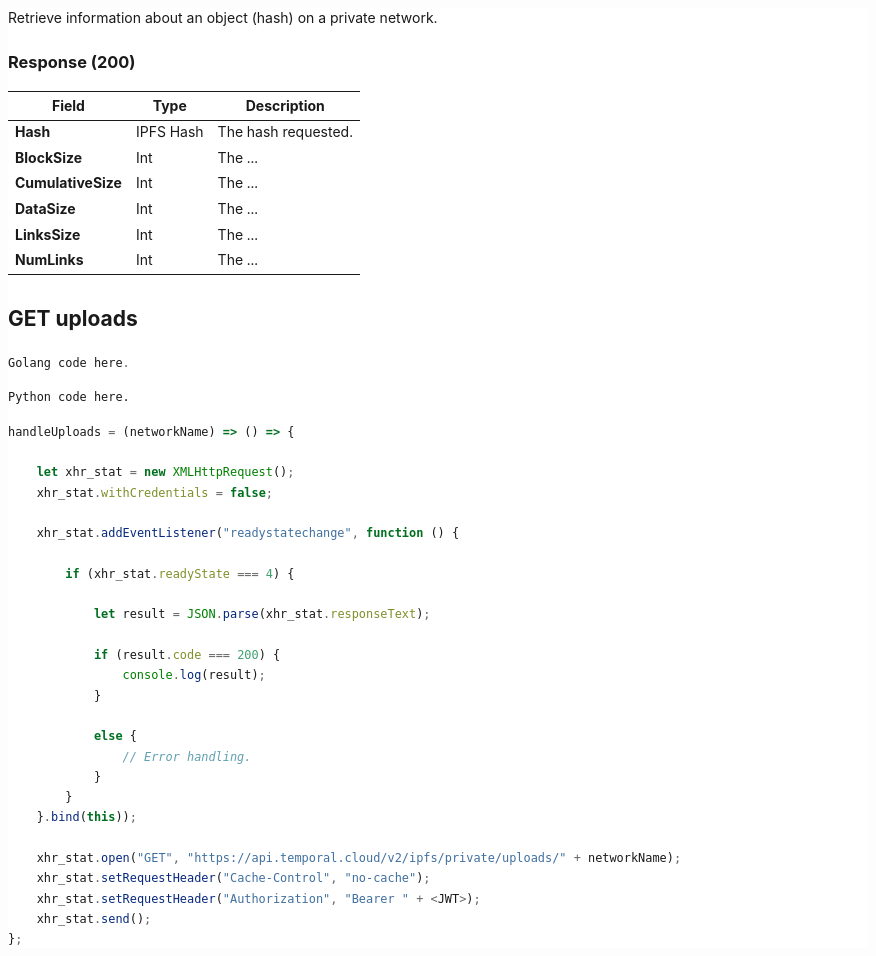 Retrieve information about an object (hash) on a private network.

### Response (200)

| Field | Type | Description
|-----------|------|-------------
| <b>Hash</b> | IPFS Hash | The hash requested.
| <b>BlockSize</b> | Int | The ...
| <b>CumulativeSize</b> | Int | The ...
| <b>DataSize</b> | Int | The ...
| <b>LinksSize</b> | Int | The ...
| <b>NumLinks</b> | Int | The ...

## GET uploads

```go
Golang code here.
```

```python
Python code here.
```

```javascript
handleUploads = (networkName) => () => {

    let xhr_stat = new XMLHttpRequest();
    xhr_stat.withCredentials = false;

    xhr_stat.addEventListener("readystatechange", function () {

        if (xhr_stat.readyState === 4) {

            let result = JSON.parse(xhr_stat.responseText);

            if (result.code === 200) {
                console.log(result);
            }

            else {
                // Error handling.
            }
        }
    }.bind(this));

    xhr_stat.open("GET", "https://api.temporal.cloud/v2/ipfs/private/uploads/" + networkName);
    xhr_stat.setRequestHeader("Cache-Control", "no-cache");
    xhr_stat.setRequestHeader("Authorization", "Bearer " + <JWT>);
    xhr_stat.send();
};
```

